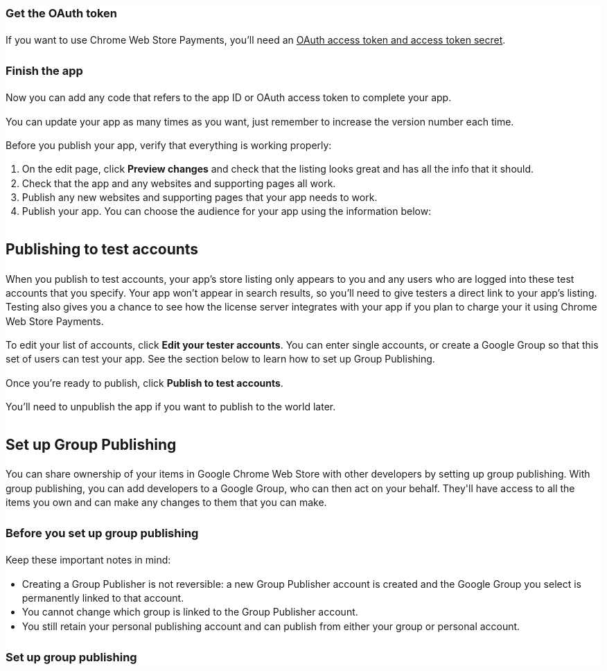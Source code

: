 ### Get the OAuth token

If you want to use Chrome Web Store Payments, you’ll need an [OAuth access token and access token secret](https://developer.chrome.com/webstore/check_for_payment.html#token).

### Finish the app

Now you can add any code that refers to the app ID or OAuth access token to complete your app.

You can update your app as many times as you want, just remember to increase the version number each time.

Before you publish your app, verify that everything is working properly:

1. On the edit page, click **Preview changes** and check that the listing looks great and has all the info that it should.
2. Check that the app and any websites and supporting pages all work.
3. Publish any new websites and supporting pages that your app needs to work.
4. Publish your app. You can choose the audience for your app using the information below:

## Publishing to test accounts

When you publish to test accounts, your app’s store listing only appears to you and any users who are logged into these test accounts that you specify. Your app won’t appear in search results, so you’ll need to give testers a direct link to your app’s listing. Testing also gives you a chance to see how the license server integrates with your app if you plan to charge your it using Chrome Web Store Payments.

To edit your list of accounts, click **Edit your tester accounts**. You can enter single accounts, or create a Google Group so that this set of users can test your app. See the section below to learn how to set up Group Publishing.

Once you’re ready to publish, click **Publish to test accounts**.

You’ll need to unpublish the app if you want to publish to the world later.

## Set up Group Publishing

You can share ownership of your items in Google Chrome Web Store with other developers by setting up group publishing. With group publishing, you can add developers to a Google Group, who can then act on your behalf. They'll have access to all the items you own and can make any changes to them that you can make.

### Before you set up group publishing

Keep these important notes in mind:

* Creating a Group Publisher is not reversible: a new Group Publisher account is created and the Google Group you select is permanently linked to that account.
* You cannot change which group is linked to the Group Publisher account.
* You still retain your personal publishing account and can publish from either your group or personal account.

### Set up group publishing
